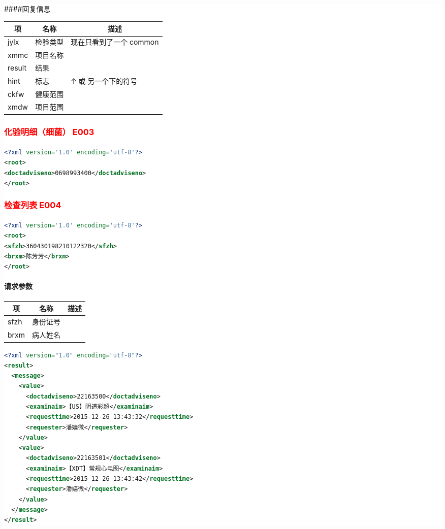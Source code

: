 ####回复信息

| 项      | 名称   | 描述              |
| ------ | ---- | --------------- |
| jylx   | 检验类型 | 现在只看到了一个 common |
| xmmc   | 项目名称 |                 |
| result | 结果   |                 |
| hint   | 标志   | ↑ 或 另一个下的符号     |
| ckfw   | 健康范围 |                 |
| xmdw   | 项目范围 |                 |

### <font color=red>化验明细（细菌） E003</font>

``` xml
<?xml version='1.0' encoding='utf-8'?>
<root>
<doctadviseno>0698993400</doctadviseno>
</root>
```

### <font color=red>检查列表 E004</font>

``` xml
<?xml version='1.0' encoding='utf-8'?>
<root>
<sfzh>360430198210122320</sfzh>
<brxm>陈芳芳</brxm>
</root>
```

#### 请求参数

| 项    | 名称   | 描述         |
| ---- | ----- | ---------- |
| sfzh | 身份证号 |          |
| brxm | 病人姓名 |          |

```xml
<?xml version="1.0" encoding="utf-8"?>
<result>
  <message>
    <value>
      <doctadviseno>22163500</doctadviseno>
      <examinaim>【US】阴道彩超</examinaim>
      <requesttime>2015-12-26 13:43:32</requesttime>
      <requester>潘嫱微</requester>
    </value>
    <value>
      <doctadviseno>22163501</doctadviseno>
      <examinaim>【XDT】常规心电图</examinaim>
      <requesttime>2015-12-26 13:43:42</requesttime>
      <requester>潘嫱微</requester>
    </value>
  </message>
</result>
```

